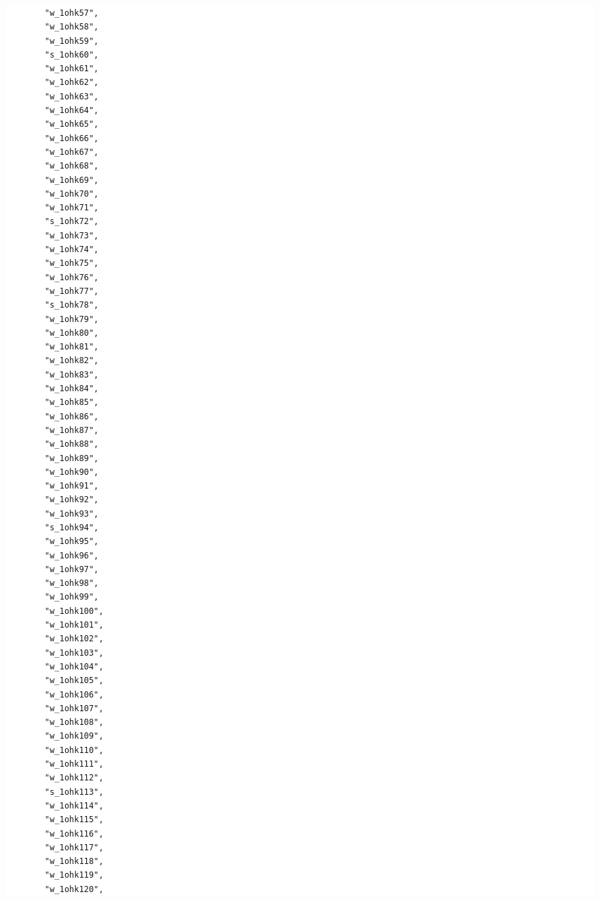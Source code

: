             "w_1ohk57",
            "w_1ohk58",
            "w_1ohk59",
            "s_1ohk60",
            "w_1ohk61",
            "w_1ohk62",
            "w_1ohk63",
            "w_1ohk64",
            "w_1ohk65",
            "w_1ohk66",
            "w_1ohk67",
            "w_1ohk68",
            "w_1ohk69",
            "w_1ohk70",
            "w_1ohk71",
            "s_1ohk72",
            "w_1ohk73",
            "w_1ohk74",
            "w_1ohk75",
            "w_1ohk76",
            "w_1ohk77",
            "s_1ohk78",
            "w_1ohk79",
            "w_1ohk80",
            "w_1ohk81",
            "w_1ohk82",
            "w_1ohk83",
            "w_1ohk84",
            "w_1ohk85",
            "w_1ohk86",
            "w_1ohk87",
            "w_1ohk88",
            "w_1ohk89",
            "w_1ohk90",
            "w_1ohk91",
            "w_1ohk92",
            "w_1ohk93",
            "s_1ohk94",
            "w_1ohk95",
            "w_1ohk96",
            "w_1ohk97",
            "w_1ohk98",
            "w_1ohk99",
            "w_1ohk100",
            "w_1ohk101",
            "w_1ohk102",
            "w_1ohk103",
            "w_1ohk104",
            "w_1ohk105",
            "w_1ohk106",
            "w_1ohk107",
            "w_1ohk108",
            "w_1ohk109",
            "w_1ohk110",
            "w_1ohk111",
            "w_1ohk112",
            "s_1ohk113",
            "w_1ohk114",
            "w_1ohk115",
            "w_1ohk116",
            "w_1ohk117",
            "w_1ohk118",
            "w_1ohk119",
            "w_1ohk120",
